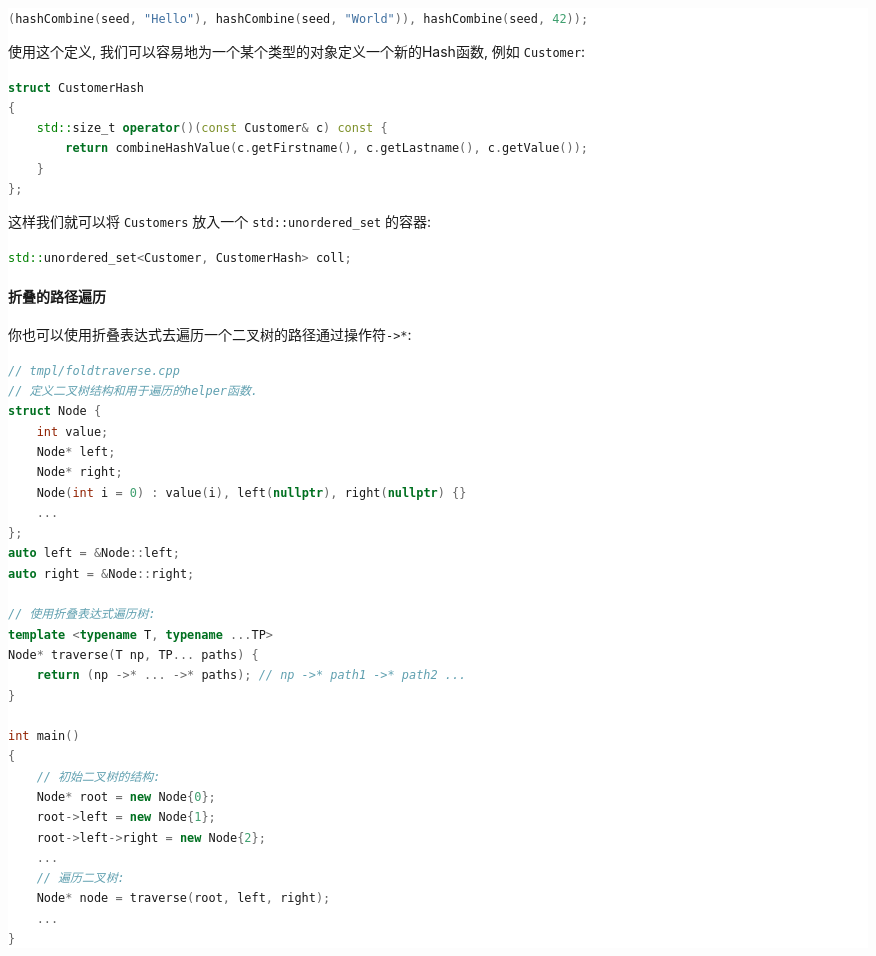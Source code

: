 ```cpp
(hashCombine(seed, "Hello"), hashCombine(seed, "World")), hashCombine(seed, 42));
```

使用这个定义, 我们可以容易地为一个某个类型的对象定义一个新的Hash函数, 例如 `Customer`:

```cpp
struct CustomerHash
{
    std::size_t operator()(const Customer& c) const {
        return combineHashValue(c.getFirstname(), c.getLastname(), c.getValue());
    }
};
```

这样我们就可以将 `Customers` 放入一个 `std::unordered_set` 的容器:

```cpp
std::unordered_set<Customer, CustomerHash> coll;
```

#### 折叠的路径遍历

你也可以使用折叠表达式去遍历一个二叉树的路径通过操作符`->*`:

```cpp
// tmpl/foldtraverse.cpp
// 定义二叉树结构和用于遍历的helper函数.
struct Node {
    int value;
    Node* left;
    Node* right;
    Node(int i = 0) : value(i), left(nullptr), right(nullptr) {}
    ...
};
auto left = &Node::left;
auto right = &Node::right;

// 使用折叠表达式遍历树:
template <typename T, typename ...TP>
Node* traverse(T np, TP... paths) {
    return (np ->* ... ->* paths); // np ->* path1 ->* path2 ...
}

int main()
{
    // 初始二叉树的结构:
    Node* root = new Node{0};
    root->left = new Node{1};
    root->left->right = new Node{2};
    ...
    // 遍历二叉树:
    Node* node = traverse(root, left, right);
    ...
}
```
